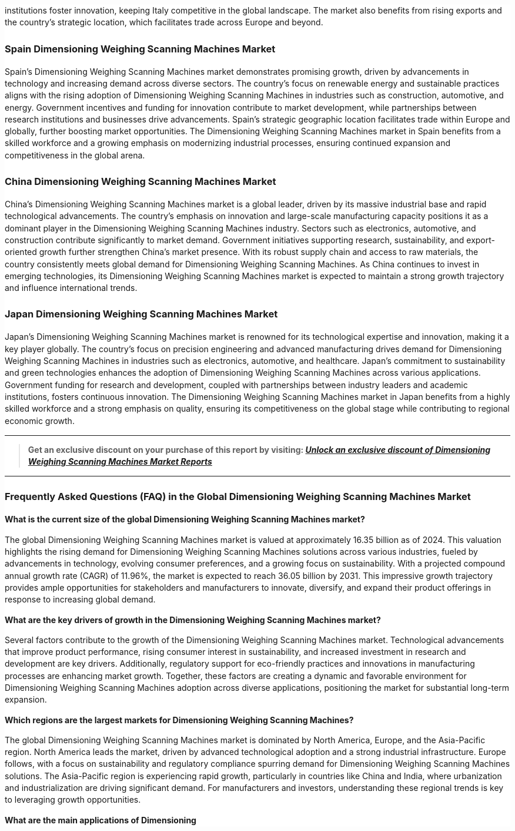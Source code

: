 institutions foster innovation, keeping Italy competitive in the global landscape. The market also benefits from rising exports and the country&rsquo;s strategic location, which facilitates trade across Europe and beyond.</p><h3>Spain Dimensioning Weighing Scanning Machines Market</h3><p>Spain&rsquo;s Dimensioning Weighing Scanning Machines market demonstrates promising growth, driven by advancements in technology and increasing demand across diverse sectors. The country&rsquo;s focus on renewable energy and sustainable practices aligns with the rising adoption of Dimensioning Weighing Scanning Machines in industries such as construction, automotive, and energy. Government incentives and funding for innovation contribute to market development, while partnerships between research institutions and businesses drive advancements. Spain&rsquo;s strategic geographic location facilitates trade within Europe and globally, further boosting market opportunities. The Dimensioning Weighing Scanning Machines market in Spain benefits from a skilled workforce and a growing emphasis on modernizing industrial processes, ensuring continued expansion and competitiveness in the global arena.</p><h3>China Dimensioning Weighing Scanning Machines Market</h3><p>China&rsquo;s Dimensioning Weighing Scanning Machines market is a global leader, driven by its massive industrial base and rapid technological advancements. The country&rsquo;s emphasis on innovation and large-scale manufacturing capacity positions it as a dominant player in the Dimensioning Weighing Scanning Machines industry. Sectors such as electronics, automotive, and construction contribute significantly to market demand. Government initiatives supporting research, sustainability, and export-oriented growth further strengthen China&rsquo;s market presence. With its robust supply chain and access to raw materials, the country consistently meets global demand for Dimensioning Weighing Scanning Machines. As China continues to invest in emerging technologies, its Dimensioning Weighing Scanning Machines market is expected to maintain a strong growth trajectory and influence international trends.</p><h3>Japan Dimensioning Weighing Scanning Machines Market</h3><p>Japan&rsquo;s Dimensioning Weighing Scanning Machines market is renowned for its technological expertise and innovation, making it a key player globally. The country&rsquo;s focus on precision engineering and advanced manufacturing drives demand for Dimensioning Weighing Scanning Machines in industries such as electronics, automotive, and healthcare. Japan&rsquo;s commitment to sustainability and green technologies enhances the adoption of Dimensioning Weighing Scanning Machines across various applications. Government funding for research and development, coupled with partnerships between industry leaders and academic institutions, fosters continuous innovation. The Dimensioning Weighing Scanning Machines market in Japan benefits from a highly skilled workforce and a strong emphasis on quality, ensuring its competitiveness on the global stage while contributing to regional economic growth.</p><hr /><blockquote><p><strong>Get an exclusive discount on your purchase of this report by visiting: <em><a href="://marketresearchpulse.com/ask-for-discount/54211?utm_source=Github&amp;utm_medium=027">Unlock an exclusive discount of Dimensioning Weighing Scanning Machines Market Reports</a></em>&nbsp;</strong></p></blockquote><hr /><h3>Frequently Asked Questions (FAQ) in the Global Dimensioning Weighing Scanning Machines Market</h3><p><strong>What is the current size of the global Dimensioning Weighing Scanning Machines market?</strong></p><p>The global Dimensioning Weighing Scanning Machines market is valued at approximately 16.35 billion as of 2024. This valuation highlights the rising demand for Dimensioning Weighing Scanning Machines solutions across various industries, fueled by advancements in technology, evolving consumer preferences, and a growing focus on sustainability. With a projected compound annual growth rate (CAGR) of 11.96%, the market is expected to reach 36.05 billion by 2031. This impressive growth trajectory provides ample opportunities for stakeholders and manufacturers to innovate, diversify, and expand their product offerings in response to increasing global demand.</p><p><strong>What are the key drivers of growth in the Dimensioning Weighing Scanning Machines market?</strong></p><p>Several factors contribute to the growth of the Dimensioning Weighing Scanning Machines market. Technological advancements that improve product performance, rising consumer interest in sustainability, and increased investment in research and development are key drivers. Additionally, regulatory support for eco-friendly practices and innovations in manufacturing processes are enhancing market growth. Together, these factors are creating a dynamic and favorable environment for Dimensioning Weighing Scanning Machines adoption across diverse applications, positioning the market for substantial long-term expansion.</p><p><strong>Which regions are the largest markets for Dimensioning Weighing Scanning Machines?</strong></p><p>The global Dimensioning Weighing Scanning Machines market is dominated by North America, Europe, and the Asia-Pacific region. North America leads the market, driven by advanced technological adoption and a strong industrial infrastructure. Europe follows, with a focus on sustainability and regulatory compliance spurring demand for Dimensioning Weighing Scanning Machines solutions. The Asia-Pacific region is experiencing rapid growth, particularly in countries like China and India, where urbanization and industrialization are driving significant demand. For manufacturers and investors, understanding these regional trends is key to leveraging growth opportunities.</p><p><strong>What are the main applications of Dimensioning